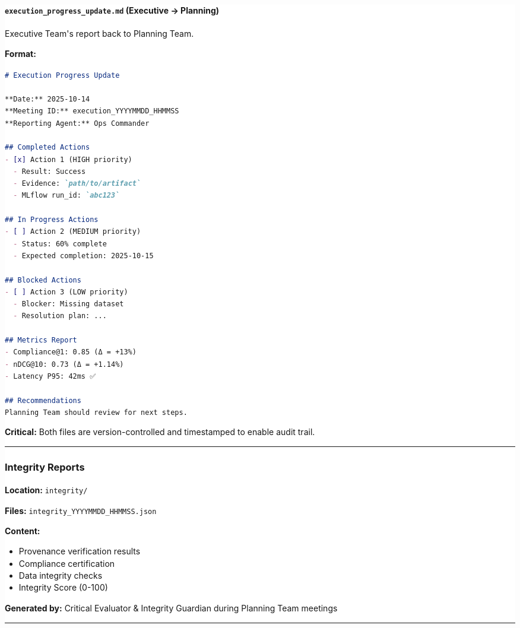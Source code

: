 #### `execution_progress_update.md` (Executive → Planning)
Executive Team's report back to Planning Team.

**Format:**
```markdown
# Execution Progress Update

**Date:** 2025-10-14
**Meeting ID:** execution_YYYYMMDD_HHMMSS
**Reporting Agent:** Ops Commander

## Completed Actions
- [x] Action 1 (HIGH priority)
  - Result: Success
  - Evidence: `path/to/artifact`
  - MLflow run_id: `abc123`

## In Progress Actions
- [ ] Action 2 (MEDIUM priority)
  - Status: 60% complete
  - Expected completion: 2025-10-15

## Blocked Actions
- [ ] Action 3 (LOW priority)
  - Blocker: Missing dataset
  - Resolution plan: ...

## Metrics Report
- Compliance@1: 0.85 (Δ = +13%)
- nDCG@10: 0.73 (Δ = +1.14%)
- Latency P95: 42ms ✅

## Recommendations
Planning Team should review for next steps.
```

**Critical:** Both files are version-controlled and timestamped to enable audit trail.

---

### Integrity Reports

**Location:** `integrity/`

**Files:** `integrity_YYYYMMDD_HHMMSS.json`

**Content:**
- Provenance verification results
- Compliance certification
- Data integrity checks
- Integrity Score (0-100)

**Generated by:** Critical Evaluator & Integrity Guardian during Planning Team meetings

---